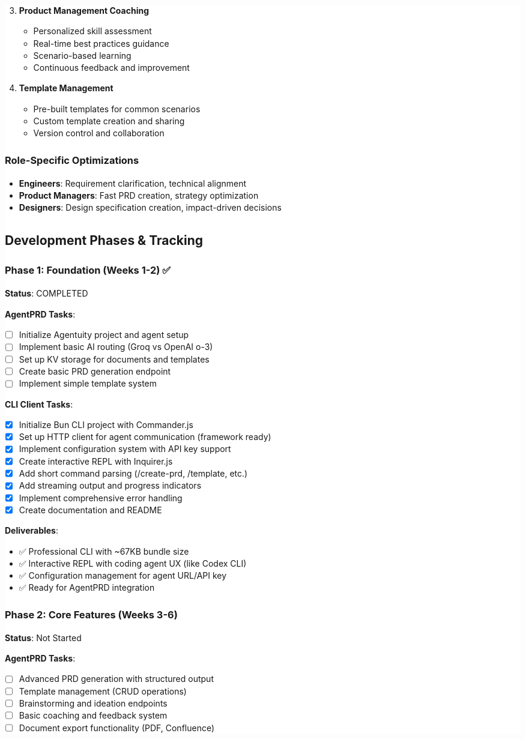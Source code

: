 3. **Product Management Coaching**
   - Personalized skill assessment
   - Real-time best practices guidance
   - Scenario-based learning
   - Continuous feedback and improvement

4. **Template Management**
   - Pre-built templates for common scenarios
   - Custom template creation and sharing
   - Version control and collaboration

### Role-Specific Optimizations
- **Engineers**: Requirement clarification, technical alignment
- **Product Managers**: Fast PRD creation, strategy optimization
- **Designers**: Design specification creation, impact-driven decisions

## Development Phases & Tracking

### Phase 1: Foundation (Weeks 1-2) ✅
**Status**: COMPLETED

**AgentPRD Tasks**:
- [ ] Initialize Agentuity project and agent setup
- [ ] Implement basic AI routing (Groq vs OpenAI o-3)
- [ ] Set up KV storage for documents and templates
- [ ] Create basic PRD generation endpoint
- [ ] Implement simple template system

**CLI Client Tasks**:
- [x] Initialize Bun CLI project with Commander.js
- [x] Set up HTTP client for agent communication (framework ready)
- [x] Implement configuration system with API key support
- [x] Create interactive REPL with Inquirer.js
- [x] Add short command parsing (/create-prd, /template, etc.)
- [x] Add streaming output and progress indicators
- [x] Implement comprehensive error handling
- [x] Create documentation and README

**Deliverables**:
- ✅ Professional CLI with ~67KB bundle size
- ✅ Interactive REPL with coding agent UX (like Codex CLI)
- ✅ Configuration management for agent URL/API key
- ✅ Ready for AgentPRD integration

### Phase 2: Core Features (Weeks 3-6)
**Status**: Not Started

**AgentPRD Tasks**:
- [ ] Advanced PRD generation with structured output
- [ ] Template management (CRUD operations)
- [ ] Brainstorming and ideation endpoints
- [ ] Basic coaching and feedback system
- [ ] Document export functionality (PDF, Confluence)
